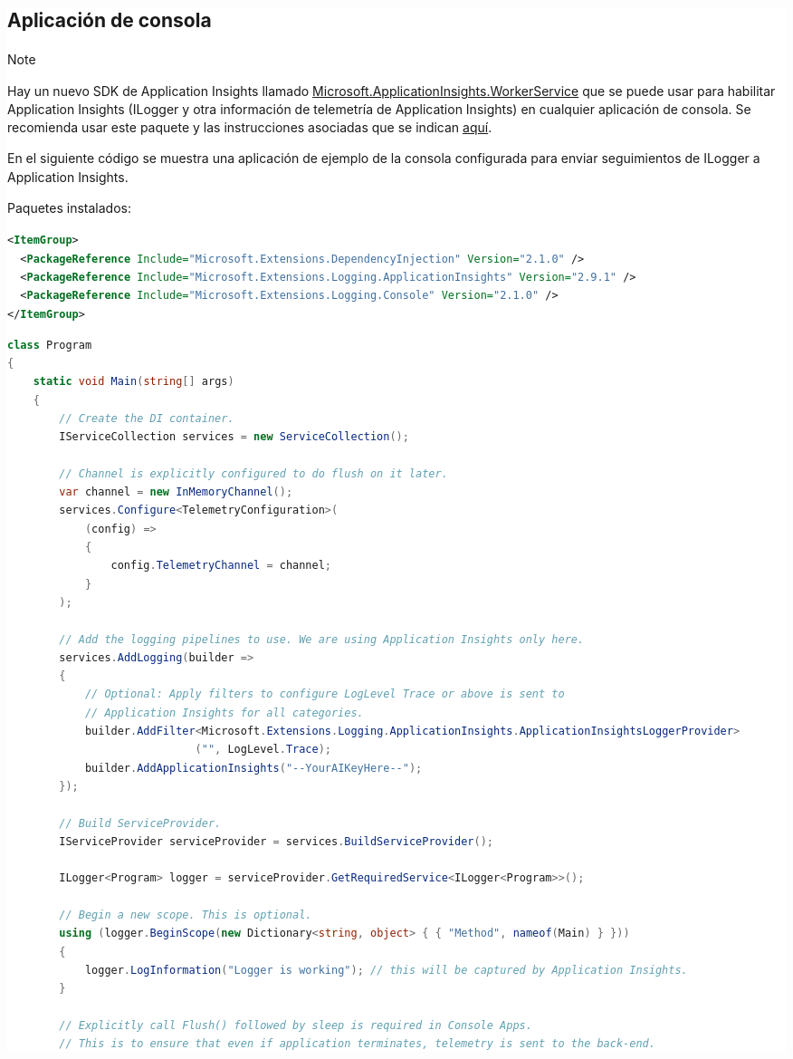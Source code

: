 ## <a name="console-application"></a>Aplicación de consola

> [!NOTE]
> Hay un nuevo SDK de Application Insights llamado [Microsoft.ApplicationInsights.WorkerService](https://www.nuget.org/packages/Microsoft.ApplicationInsights.WorkerService) que se puede usar para habilitar Application Insights (ILogger y otra información de telemetría de Application Insights) en cualquier aplicación de consola. Se recomienda usar este paquete y las instrucciones asociadas que se indican [aquí](./worker-service.md).

En el siguiente código se muestra una aplicación de ejemplo de la consola configurada para enviar seguimientos de ILogger a Application Insights.

Paquetes instalados:

```xml
<ItemGroup>
  <PackageReference Include="Microsoft.Extensions.DependencyInjection" Version="2.1.0" />  
  <PackageReference Include="Microsoft.Extensions.Logging.ApplicationInsights" Version="2.9.1" />
  <PackageReference Include="Microsoft.Extensions.Logging.Console" Version="2.1.0" />
</ItemGroup>
```

```csharp
class Program
{
    static void Main(string[] args)
    {
        // Create the DI container.
        IServiceCollection services = new ServiceCollection();

        // Channel is explicitly configured to do flush on it later.
        var channel = new InMemoryChannel();
        services.Configure<TelemetryConfiguration>(
            (config) =>
            {
                config.TelemetryChannel = channel;
            }
        );

        // Add the logging pipelines to use. We are using Application Insights only here.
        services.AddLogging(builder =>
        {
            // Optional: Apply filters to configure LogLevel Trace or above is sent to
            // Application Insights for all categories.
            builder.AddFilter<Microsoft.Extensions.Logging.ApplicationInsights.ApplicationInsightsLoggerProvider>
                             ("", LogLevel.Trace);
            builder.AddApplicationInsights("--YourAIKeyHere--");
        });

        // Build ServiceProvider.
        IServiceProvider serviceProvider = services.BuildServiceProvider();

        ILogger<Program> logger = serviceProvider.GetRequiredService<ILogger<Program>>();

        // Begin a new scope. This is optional.
        using (logger.BeginScope(new Dictionary<string, object> { { "Method", nameof(Main) } }))
        {
            logger.LogInformation("Logger is working"); // this will be captured by Application Insights.
        }

        // Explicitly call Flush() followed by sleep is required in Console Apps.
        // This is to ensure that even if application terminates, telemetry is sent to the back-end.
```